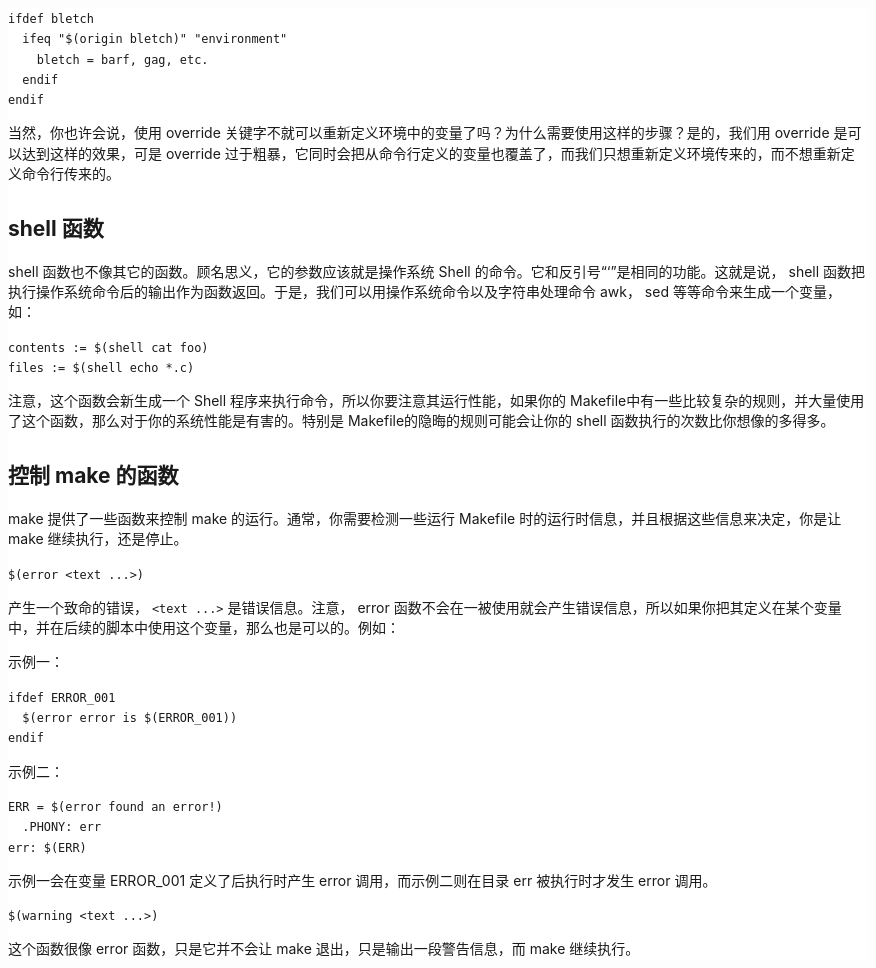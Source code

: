 ```
ifdef bletch
  ifeq "$(origin bletch)" "environment"
    bletch = barf, gag, etc.
  endif
endif
```

当然，你也许会说，使用 override 关键字不就可以重新定义环境中的变量了吗？为什么需要使用这样的步骤？是的，我们用 override 是可以达到这样的效果，可是 override 过于粗暴，它同时会把从命令行定义的变量也覆盖了，而我们只想重新定义环境传来的，而不想重新定义命令行传来的。

## shell 函数

shell 函数也不像其它的函数。顾名思义，它的参数应该就是操作系统 Shell 的命令。它和反引号“‘”是相同的功能。这就是说， shell 函数把执行操作系统命令后的输出作为函数返回。于是，我们可以用操作系统命令以及字符串处理命令 awk， sed 等等命令来生成一个变量，如：

```
contents := $(shell cat foo)
files := $(shell echo *.c)
```

注意，这个函数会新生成一个 Shell 程序来执行命令，所以你要注意其运行性能，如果你的 Makefile中有一些比较复杂的规则，并大量使用了这个函数，那么对于你的系统性能是有害的。特别是 Makefile的隐晦的规则可能会让你的 shell 函数执行的次数比你想像的多得多。

## 控制 make 的函数

make 提供了一些函数来控制 make 的运行。通常，你需要检测一些运行 Makefile 时的运行时信息，并且根据这些信息来决定，你是让 make 继续执行，还是停止。

```
$(error <text ...>)
```

产生一个致命的错误， `<text ...>` 是错误信息。注意， error 函数不会在一被使用就会产生错误信息，所以如果你把其定义在某个变量中，并在后续的脚本中使用这个变量，那么也是可以的。例如：

示例一：

```
ifdef ERROR_001
  $(error error is $(ERROR_001))
endif
```

示例二：

```
ERR = $(error found an error!)
  .PHONY: err
err: $(ERR)
```

示例一会在变量 ERROR_001 定义了后执行时产生 error 调用，而示例二则在目录 err 被执行时才发生 error 调用。

```
$(warning <text ...>)
```

这个函数很像 error 函数，只是它并不会让 make 退出，只是输出一段警告信息，而 make 继续执行。